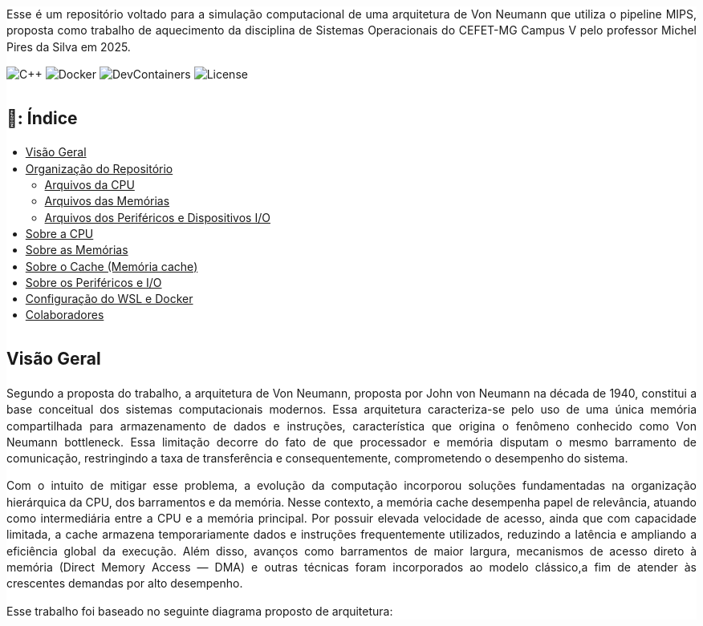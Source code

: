 
<div align="justify">
  <p>Esse é um repositório voltado para a simulação computacional de uma arquitetura de Von Neumann que utiliza o pipeline MIPS, proposta como trabalho de aquecimento da disciplina de Sistemas Operacionais do CEFET-MG Campus V pelo professor Michel Pires da Silva em 2025.</p>
</div>

![C++](https://img.shields.io/badge/C%2B%2B-17-blue)
![Docker](https://img.shields.io/badge/Docker-ready-informational)
![DevContainers](https://img.shields.io/badge/VSCode-Dev%20Containers-23a)
![License](https://img.shields.io/badge/license-MIT-green)


## 📖: Índice

- [Visão Geral](#visão-geral)
- [Organização do Repositório](#organização-do-repositório)
    - [Arquivos da CPU](#arquivos-da-cpu)
    - [Arquivos das Memórias](#arquivos-das-memórias)
    - [Arquivos dos Periféricos e Dispositivos I/O](#arquivos-dos-periféricos)
- [Sobre a CPU](#sobre-a-cpu)
- [Sobre as Memórias](#sobre-as-memórias)
- [Sobre o Cache (Memória cache)](#cache-memória-cache)
- [Sobre os Periféricos e I/O](#sobre-os-periféricos-e-io)
- [Configuração do WSL e Docker](#configuração-do-wsl-e-docker)
- [Colaboradores](#colaboradores)



## Visão Geral

<div align="justify">
<p>Segundo a proposta do trabalho, a arquitetura de Von Neumann, proposta por John von Neumann na década de 1940, constitui a base
conceitual dos sistemas computacionais modernos. Essa arquitetura caracteriza-se pelo uso de uma única memória compartilhada para armazenamento de dados e instruções, característica que origina o fenômeno conhecido como Von Neumann bottleneck. Essa limitação decorre do fato de que processador e memória disputam o mesmo barramento de comunicação, restringindo a taxa de transferência e consequentemente, comprometendo o desempenho do sistema.</p>

<p>Com o intuito de mitigar esse problema, a evolução da computação incorporou soluções fundamentadas na organização hierárquica da CPU, dos barramentos e da memória. Nesse contexto, a memória cache desempenha papel de relevância, atuando como intermediária entre a CPU e a memória principal. Por possuir elevada velocidade de acesso, ainda que com capacidade limitada, a cache armazena temporariamente dados e instruções frequentemente utilizados, reduzindo a latência e ampliando a eficiência global da execução. Além disso, avanços como barramentos de maior largura, mecanismos de acesso direto à memória (Direct Memory Access — DMA) e outras técnicas foram incorporados ao modelo clássico,a fim de atender às crescentes demandas por alto desempenho.</p>

<p>Esse trabalho foi baseado no seguinte diagrama proposto de arquitetura:</p>
</div>
